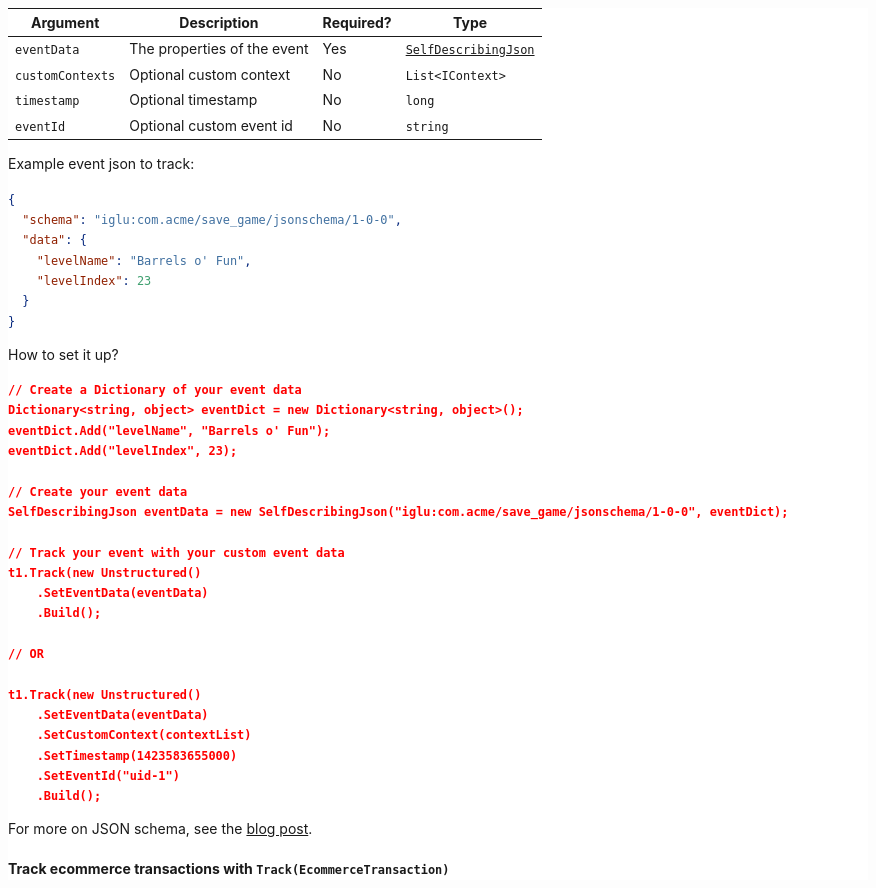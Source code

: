 | **Argument**     | **Description**             | **Required?** | **Type**                                                                                             |
| ---------------- | --------------------------- | ------------- | ---------------------------------------------------------------------------------------------------- |
| `eventData`      | The properties of the event | Yes           | [`SelfDescribingJson`](https://github.com/snowplow/snowplow/wiki/Unity-Tracker#self-describing-json) |
| `customContexts` | Optional custom context     | No            | `List<IContext>`                                                                                     |
| `timestamp`      | Optional timestamp          | No            | `long`                                                                                               |
| `eventId`        | Optional custom event id    | No            | `string`                                                                                             |

Example event json to track:

```json
{
  "schema": "iglu:com.acme/save_game/jsonschema/1-0-0",
  "data": {
    "levelName": "Barrels o' Fun",
    "levelIndex": 23
  }
}
```

How to set it up?

```json
// Create a Dictionary of your event data
Dictionary<string, object> eventDict = new Dictionary<string, object>();
eventDict.Add("levelName", "Barrels o' Fun");
eventDict.Add("levelIndex", 23);

// Create your event data
SelfDescribingJson eventData = new SelfDescribingJson("iglu:com.acme/save_game/jsonschema/1-0-0", eventDict);

// Track your event with your custom event data
t1.Track(new Unstructured()
    .SetEventData(eventData)
    .Build();

// OR

t1.Track(new Unstructured()
    .SetEventData(eventData)
    .SetCustomContext(contextList)
    .SetTimestamp(1423583655000)
    .SetEventId("uid-1")
    .Build();
```

For more on JSON schema, see the [blog post](https://snowplowanalytics.com/blog/2014/05/15/introducing-self-describing-jsons/).

#### Track ecommerce transactions with `Track(EcommerceTransaction)`

